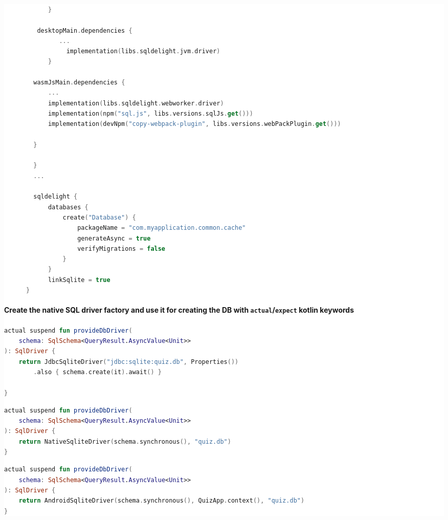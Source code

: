 ``` kotlin
            }
        
         desktopMain.dependencies {
               ...
                 implementation(libs.sqldelight.jvm.driver)
            }

        wasmJsMain.dependencies {
            ...
            implementation(libs.sqldelight.webworker.driver)
            implementation(npm("sql.js", libs.versions.sqlJs.get()))
            implementation(devNpm("copy-webpack-plugin", libs.versions.webPackPlugin.get()))

        }

        }
        ...

        sqldelight {
            databases {
                create("Database") {
                    packageName = "com.myapplication.common.cache"
                    generateAsync = true
                    verifyMigrations = false
                }
            }
            linkSqlite = true
      }

```
#### Create the native SQL driver factory and use it for creating the DB with `actual`/`expect` kotlin keywords

``` kotlin Platform.jvm.kt (desktopMain)
actual suspend fun provideDbDriver(
    schema: SqlSchema<QueryResult.AsyncValue<Unit>>
): SqlDriver {
    return JdbcSqliteDriver("jdbc:sqlite:quiz.db", Properties())
        .also { schema.create(it).await() }

}
```


``` kotlin Platform.ios.kt (iosMain)
actual suspend fun provideDbDriver(
    schema: SqlSchema<QueryResult.AsyncValue<Unit>>
): SqlDriver {
    return NativeSqliteDriver(schema.synchronous(), "quiz.db")
}
```

``` kotlin Platform.android.kt (androidMain)
actual suspend fun provideDbDriver(
    schema: SqlSchema<QueryResult.AsyncValue<Unit>>
): SqlDriver {
    return AndroidSqliteDriver(schema.synchronous(), QuizApp.context(), "quiz.db")
}
```
